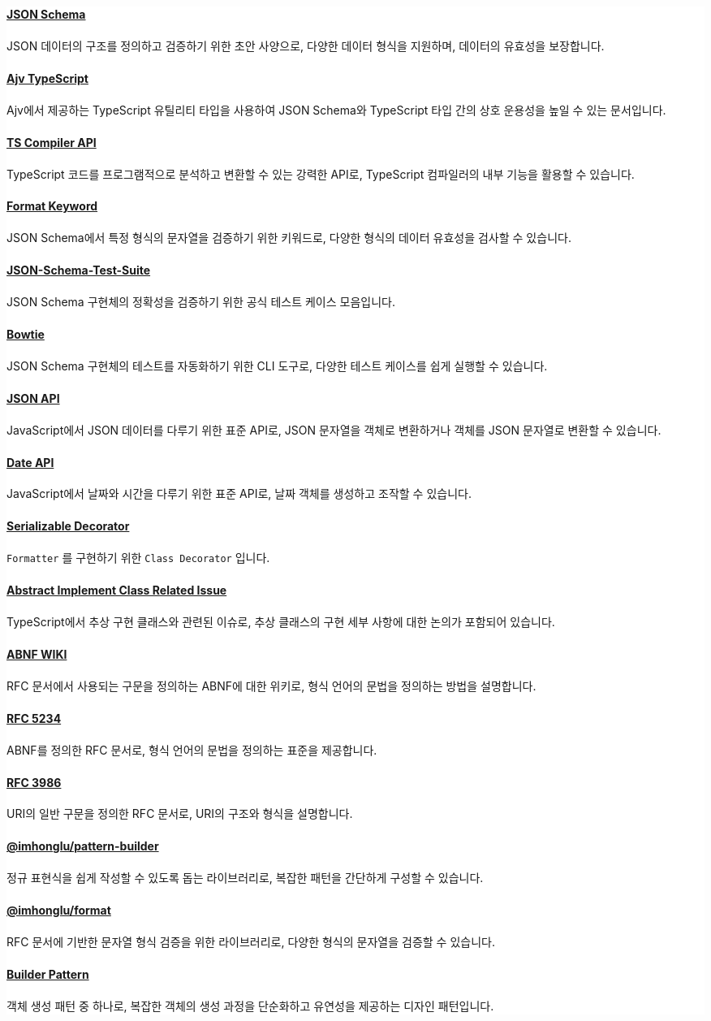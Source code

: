 #### [JSON Schema](https://json-schema.org/)
JSON 데이터의 구조를 정의하고 검증하기 위한 초안 사양으로, 다양한 데이터 형식을 지원하며, 데이터의 유효성을 보장합니다.

#### [Ajv TypeScript](https://ajv.js.org/guide/typescript.html#utility-types-for-schemas)
Ajv에서 제공하는 TypeScript 유틸리티 타입을 사용하여 JSON Schema와 TypeScript 타입 간의 상호 운용성을 높일 수 있는 문서입니다.

#### [TS Compiler API](https://github.com/microsoft/TypeScript/wiki/Using-the-Compiler-API)
TypeScript 코드를 프로그램적으로 분석하고 변환할 수 있는 강력한 API로, TypeScript 컴파일러의 내부 기능을 활용할 수 있습니다.

#### [Format Keyword](https://json-schema.org/draft/2020-12/draft-bhutton-json-schema-validation-01#section-7)
JSON Schema에서 특정 형식의 문자열을 검증하기 위한 키워드로, 다양한 형식의 데이터 유효성을 검사할 수 있습니다.

#### [JSON-Schema-Test-Suite](https://github.com/json-schema-org/JSON-Schema-Test-Suite)
JSON Schema 구현체의 정확성을 검증하기 위한 공식 테스트 케이스 모음입니다.

#### [Bowtie](https://docs.bowtie.report/en/stable/)
JSON Schema 구현체의 테스트를 자동화하기 위한 CLI 도구로, 다양한 테스트 케이스를 쉽게 실행할 수 있습니다.

#### [JSON API](https://developer.mozilla.org/ko/docs/Web/JavaScript/Reference/Global_Objects/JSON)
JavaScript에서 JSON 데이터를 다루기 위한 표준 API로, JSON 문자열을 객체로 변환하거나 객체를 JSON 문자열로 변환할 수 있습니다.

#### [Date API](https://developer.mozilla.org/ko/docs/Web/JavaScript/Reference/Global_Objects/Date)
JavaScript에서 날짜와 시간을 다루기 위한 표준 API로, 날짜 객체를 생성하고 조작할 수 있습니다.

#### [Serializable Decorator](https://github.com/imhonglu/new-wheels/blob/main/libs/format/src/utils/serializable/serializable.ts)
`Formatter` 를 구현하기 위한 `Class Decorator` 입니다.

#### [Abstract Implement Class Related Issue](https://github.com/microsoft/TypeScript/issues/22815)
TypeScript에서 추상 구현 클래스와 관련된 이슈로, 추상 클래스의 구현 세부 사항에 대한 논의가 포함되어 있습니다.

#### [ABNF WIKI](https://en.wikipedia.org/wiki/Augmented_Backus%E2%80%93Naur_form)
RFC 문서에서 사용되는 구문을 정의하는 ABNF에 대한 위키로, 형식 언어의 문법을 정의하는 방법을 설명합니다.

#### [RFC 5234](https://datatracker.ietf.org/doc/html/rfc5234)
ABNF를 정의한 RFC 문서로, 형식 언어의 문법을 정의하는 표준을 제공합니다.

#### [RFC 3986](https://datatracker.ietf.org/doc/html/rfc3986)
URI의 일반 구문을 정의한 RFC 문서로, URI의 구조와 형식을 설명합니다.

#### [@imhonglu/pattern-builder](https://github.com/imhonglu/new-wheels/blob/main/libs/pattern-builder/src/index.ts)
정규 표현식을 쉽게 작성할 수 있도록 돕는 라이브러리로, 복잡한 패턴을 간단하게 구성할 수 있습니다.

#### [@imhonglu/format](https://github.com/imhonglu/new-wheels/blob/main/libs/format/src/index.ts)
RFC 문서에 기반한 문자열 형식 검증을 위한 라이브러리로, 다양한 형식의 문자열을 검증할 수 있습니다.

#### [Builder Pattern](https://en.wikipedia.org/wiki/Builder_pattern)
객체 생성 패턴 중 하나로, 복잡한 객체의 생성 과정을 단순화하고 유연성을 제공하는 디자인 패턴입니다.
